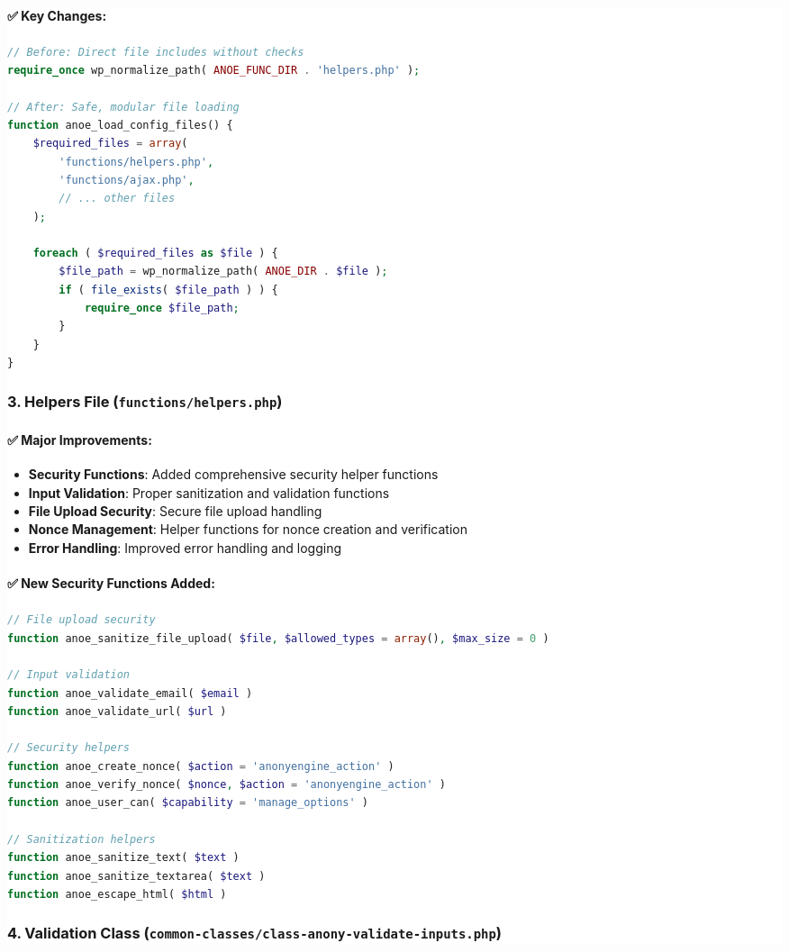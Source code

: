 #### ✅ **Key Changes:**
```php
// Before: Direct file includes without checks
require_once wp_normalize_path( ANOE_FUNC_DIR . 'helpers.php' );

// After: Safe, modular file loading
function anoe_load_config_files() {
    $required_files = array(
        'functions/helpers.php',
        'functions/ajax.php',
        // ... other files
    );

    foreach ( $required_files as $file ) {
        $file_path = wp_normalize_path( ANOE_DIR . $file );
        if ( file_exists( $file_path ) ) {
            require_once $file_path;
        }
    }
}
```

### 3. **Helpers File (`functions/helpers.php`)**

#### ✅ **Major Improvements:**
- **Security Functions**: Added comprehensive security helper functions
- **Input Validation**: Proper sanitization and validation functions
- **File Upload Security**: Secure file upload handling
- **Nonce Management**: Helper functions for nonce creation and verification
- **Error Handling**: Improved error handling and logging

#### ✅ **New Security Functions Added:**
```php
// File upload security
function anoe_sanitize_file_upload( $file, $allowed_types = array(), $max_size = 0 )

// Input validation
function anoe_validate_email( $email )
function anoe_validate_url( $url )

// Security helpers
function anoe_create_nonce( $action = 'anonyengine_action' )
function anoe_verify_nonce( $nonce, $action = 'anonyengine_action' )
function anoe_user_can( $capability = 'manage_options' )

// Sanitization helpers
function anoe_sanitize_text( $text )
function anoe_sanitize_textarea( $text )
function anoe_escape_html( $html )
```

### 4. **Validation Class (`common-classes/class-anony-validate-inputs.php`)**
